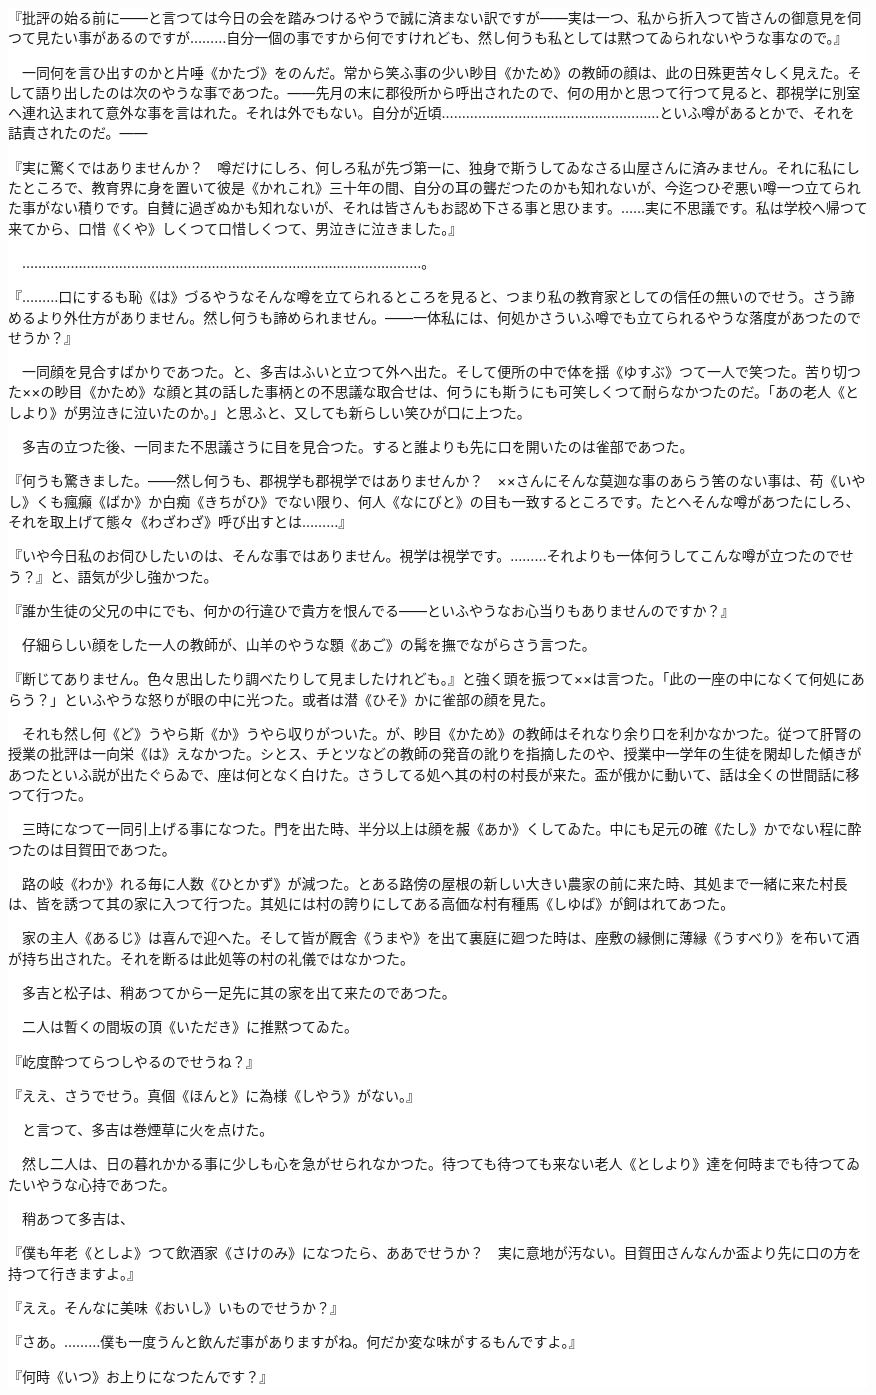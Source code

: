 『批評の始る前に――と言つては今日の会を踏みつけるやうで誠に済まない訳ですが――実は一つ、私から折入つて皆さんの御意見を伺つて見たい事があるのですが………自分一個の事ですから何ですけれども、然し何うも私としては黙つてゐられないやうな事なので。』

　一同何を言ひ出すのかと片唾《かたづ》をのんだ。常から笑ふ事の少い眇目《かため》の教師の顔は、此の日殊更苦々しく見えた。そして語り出したのは次のやうな事であつた。――先月の末に郡役所から呼出されたので、何の用かと思つて行つて見ると、郡視学に別室へ連れ込まれて意外な事を言はれた。それは外でもない。自分が近頃………………………………………………といふ噂があるとかで、それを詰責されたのだ。――

『実に驚くではありませんか？　噂だけにしろ、何しろ私が先づ第一に、独身で斯うしてゐなさる山屋さんに済みません。それに私にしたところで、教育界に身を置いて彼是《かれこれ》三十年の間、自分の耳の聾だつたのかも知れないが、今迄つひぞ悪い噂一つ立てられた事がない積りです。自賛に過ぎぬかも知れないが、それは皆さんもお認め下さる事と思ひます。……実に不思議です。私は学校へ帰つて来てから、口惜《くや》しくつて口惜しくつて、男泣きに泣きました。』

　………………………………………………………………………………………。

『………口にするも恥《は》づるやうなそんな噂を立てられるところを見ると、つまり私の教育家としての信任の無いのでせう。さう諦めるより外仕方がありません。然し何うも諦められません。――一体私には、何処かさういふ噂でも立てられるやうな落度があつたのでせうか？』

　一同顔を見合すばかりであつた。と、多吉はふいと立つて外へ出た。そして便所の中で体を揺《ゆすぶ》つて一人で笑つた。苦り切つた××の眇目《かため》な顔と其の話した事柄との不思議な取合せは、何うにも斯うにも可笑しくつて耐らなかつたのだ。「あの老人《としより》が男泣きに泣いたのか。」と思ふと、又しても新らしい笑ひが口に上つた。

　多吉の立つた後、一同また不思議さうに目を見合つた。すると誰よりも先に口を開いたのは雀部であつた。

『何うも驚きました。――然し何うも、郡視学も郡視学ではありませんか？　××さんにそんな莫迦な事のあらう筈のない事は、苟《いやし》くも瘋癲《ばか》か白痴《きちがひ》でない限り、何人《なにびと》の目も一致するところです。たとへそんな噂があつたにしろ、それを取上げて態々《わざわざ》呼び出すとは………』

『いや今日私のお伺ひしたいのは、そんな事ではありません。視学は視学です。………それよりも一体何うしてこんな噂が立つたのでせう？』と、語気が少し強かつた。

『誰か生徒の父兄の中にでも、何かの行違ひで貴方を恨んでる――といふやうなお心当りもありませんのですか？』

　仔細らしい顔をした一人の教師が、山羊のやうな顋《あご》の髯を撫でながらさう言つた。

『断じてありません。色々思出したり調べたりして見ましたけれども。』と強く頭を振つて××は言つた。「此の一座の中になくて何処にあらう？」といふやうな怒りが眼の中に光つた。或者は潜《ひそ》かに雀部の顔を見た。

　それも然し何《ど》うやら斯《か》うやら収りがついた。が、眇目《かため》の教師はそれなり余り口を利かなかつた。従つて肝腎の授業の批評は一向栄《は》えなかつた。シとス、チとツなどの教師の発音の訛りを指摘したのや、授業中一学年の生徒を閑却した傾きがあつたといふ説が出たぐらゐで、座は何となく白けた。さうしてる処へ其の村の村長が来た。盃が俄かに動いて、話は全くの世間話に移つて行つた。

　三時になつて一同引上げる事になつた。門を出た時、半分以上は顔を赧《あか》くしてゐた。中にも足元の確《たし》かでない程に酔つたのは目賀田であつた。

　路の岐《わか》れる毎に人数《ひとかず》が減つた。とある路傍の屋根の新しい大きい農家の前に来た時、其処まで一緒に来た村長は、皆を誘つて其の家に入つて行つた。其処には村の誇りにしてある高価な村有種馬《しゆば》が飼はれてあつた。

　家の主人《あるじ》は喜んで迎へた。そして皆が厩舎《うまや》を出て裏庭に廻つた時は、座敷の縁側に薄縁《うすべり》を布いて酒が持ち出された。それを断るは此処等の村の礼儀ではなかつた。

　多吉と松子は、稍あつてから一足先に其の家を出て来たのであつた。

　二人は暫くの間坂の頂《いただき》に推黙つてゐた。

『屹度酔つてらつしやるのでせうね？』

『ええ、さうでせう。真個《ほんと》に為様《しやう》がない。』

　と言つて、多吉は巻煙草に火を点けた。

　然し二人は、日の暮れかかる事に少しも心を急がせられなかつた。待つても待つても来ない老人《としより》達を何時までも待つてゐたいやうな心持であつた。

　稍あつて多吉は、

『僕も年老《としよ》つて飲酒家《さけのみ》になつたら、ああでせうか？　実に意地が汚ない。目賀田さんなんか盃より先に口の方を持つて行きますよ。』

『ええ。そんなに美味《おいし》いものでせうか？』

『さあ。………僕も一度うんと飲んだ事がありますがね。何だか変な味がするもんですよ。』

『何時《いつ》お上りになつたんです？』

